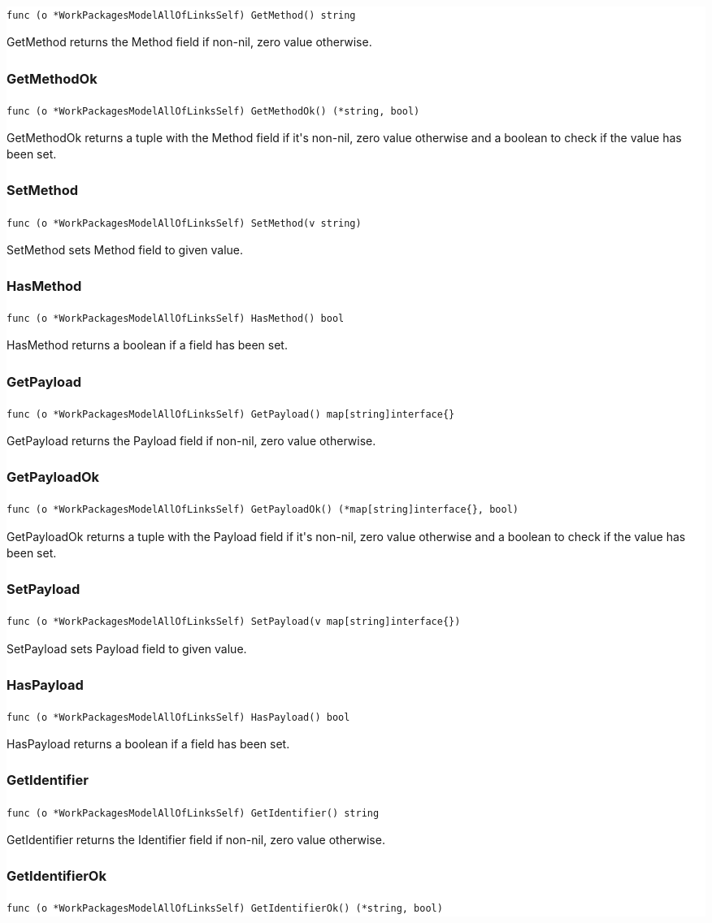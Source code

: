 `func (o *WorkPackagesModelAllOfLinksSelf) GetMethod() string`

GetMethod returns the Method field if non-nil, zero value otherwise.

### GetMethodOk

`func (o *WorkPackagesModelAllOfLinksSelf) GetMethodOk() (*string, bool)`

GetMethodOk returns a tuple with the Method field if it's non-nil, zero value otherwise
and a boolean to check if the value has been set.

### SetMethod

`func (o *WorkPackagesModelAllOfLinksSelf) SetMethod(v string)`

SetMethod sets Method field to given value.

### HasMethod

`func (o *WorkPackagesModelAllOfLinksSelf) HasMethod() bool`

HasMethod returns a boolean if a field has been set.

### GetPayload

`func (o *WorkPackagesModelAllOfLinksSelf) GetPayload() map[string]interface{}`

GetPayload returns the Payload field if non-nil, zero value otherwise.

### GetPayloadOk

`func (o *WorkPackagesModelAllOfLinksSelf) GetPayloadOk() (*map[string]interface{}, bool)`

GetPayloadOk returns a tuple with the Payload field if it's non-nil, zero value otherwise
and a boolean to check if the value has been set.

### SetPayload

`func (o *WorkPackagesModelAllOfLinksSelf) SetPayload(v map[string]interface{})`

SetPayload sets Payload field to given value.

### HasPayload

`func (o *WorkPackagesModelAllOfLinksSelf) HasPayload() bool`

HasPayload returns a boolean if a field has been set.

### GetIdentifier

`func (o *WorkPackagesModelAllOfLinksSelf) GetIdentifier() string`

GetIdentifier returns the Identifier field if non-nil, zero value otherwise.

### GetIdentifierOk

`func (o *WorkPackagesModelAllOfLinksSelf) GetIdentifierOk() (*string, bool)`
